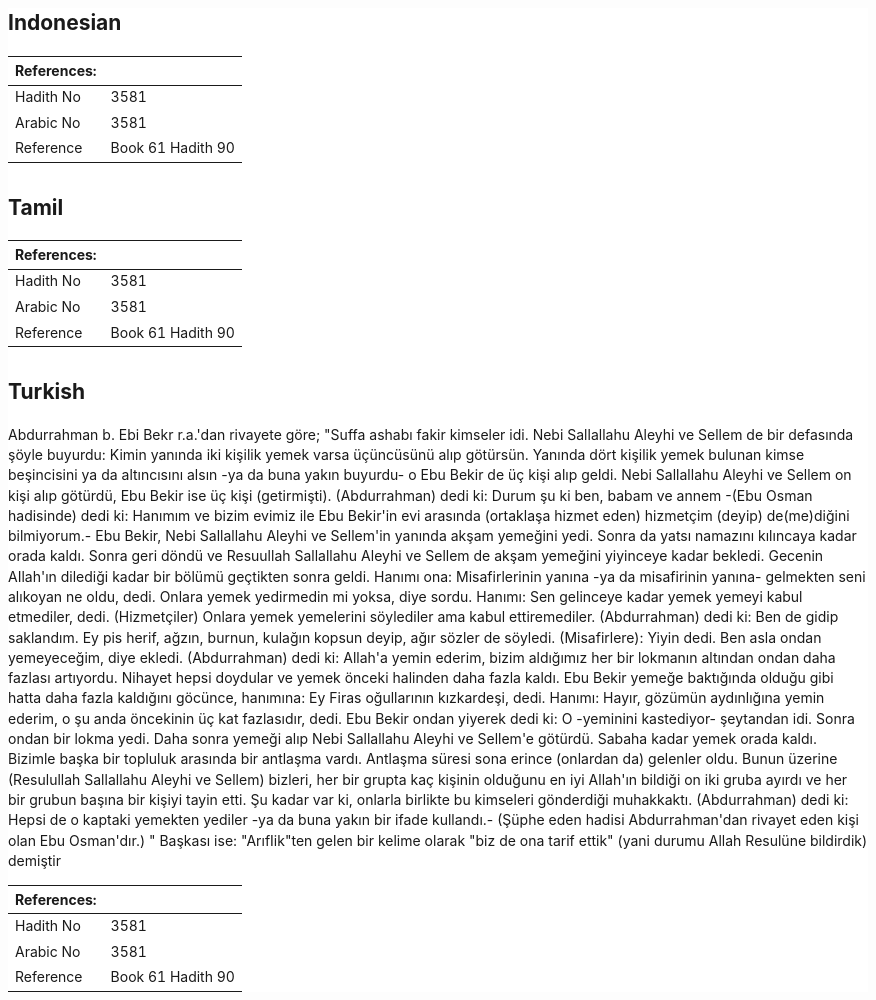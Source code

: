 ## Indonesian


<div dir="ltr" lang="id" style={{fontSize:'larger',backgroundColor:'#f8f9fa',padding:20}}>

</div>
<div style={{backgroundColor:'#f8f9fa',padding:20, marginBottom: 10}}><table> <thead> <tr> <th>References:</th> <th></th> </tr> </thead> <tbody><tr><td>Hadith No</td><td>3581</td></tr><tr><td>Arabic No</td><td>3581</td></tr><tr><td>Reference</td><td>Book 61 Hadith 90</td></tr></tbody></table></div>

## Tamil


<div dir="ltr" lang="ta" style={{fontSize:'larger',backgroundColor:'#f8f9fa',padding:20}}>

</div>
<div style={{backgroundColor:'#f8f9fa',padding:20, marginBottom: 10}}><table> <thead> <tr> <th>References:</th> <th></th> </tr> </thead> <tbody><tr><td>Hadith No</td><td>3581</td></tr><tr><td>Arabic No</td><td>3581</td></tr><tr><td>Reference</td><td>Book 61 Hadith 90</td></tr></tbody></table></div>

## Turkish


<div dir="ltr" lang="tr" style={{fontSize:'larger',backgroundColor:'#f8f9fa',padding:20}}>
Abdurrahman b. Ebi Bekr r.a.'dan rivayete göre; "Suffa ashabı fakir kimseler idi. Nebi Sallallahu Aleyhi ve Sellem de bir defasında şöyle buyurdu: Kimin yanında iki kişilik yemek varsa üçüncüsünü alıp götürsün. Yanında dört kişilik yemek bulunan kimse beşincisini ya da altıncısını alsın -ya da buna yakın buyurdu- o Ebu Bekir de üç kişi alıp geldi. Nebi Sallallahu Aleyhi ve Sellem on kişi alıp götürdü, Ebu Bekir ise üç kişi (getirmişti). (Abdurrahman) dedi ki: Durum şu ki ben, babam ve annem -(Ebu Osman hadisinde) dedi ki: Hanımım ve bizim evimiz ile Ebu Bekir'in evi arasında (ortaklaşa hizmet eden) hizmetçim (deyip) de(me)diğini bilmiyorum.- Ebu Bekir, Nebi Sallallahu Aleyhi ve Sellem'in yanında akşam yemeğini yedi. Sonra da yatsı namazını kılıncaya kadar orada kaldı. Sonra geri döndü ve Resuullah Sallallahu Aleyhi ve Sellem de akşam yemeğini yiyinceye kadar bekledi. Gecenin AIlah'ın dilediği kadar bir bölümü geçtikten sonra geldi. Hanımı ona: Misafirlerinin yanına -ya da misafirinin yanına- gelmekten seni alıkoyan ne oldu, dedi. Onlara yemek yedirmedin mi yoksa, diye sordu. Hanımı: Sen gelinceye kadar yemek yemeyi kabul etmediler, dedi. (Hizmetçiler) Onlara yemek yemelerini söylediler ama kabul ettiremediler. (Abdurrahman) dedi ki: Ben de gidip saklandım. Ey pis herif, ağzın, burnun, kulağın kopsun deyip, ağır sözler de söyledi. (Misafirlere): Yiyin dedi. Ben asla ondan yemeyeceğim, diye ekledi. (Abdurrahman) dedi ki: Allah'a yemin ederim, bizim aldığımız her bir lokmanın altından ondan daha fazlası artıyordu. Nihayet hepsi doydular ve yemek önceki halinden daha fazla kaldı. Ebu Bekir yemeğe baktığında olduğu gibi hatta daha fazla kaldığını göcünce, hanımına: Ey Firas oğullarının kızkardeşi, dedi. Hanımı: Hayır, gözümün aydınlığına yemin ederim, o şu anda öncekinin üç kat fazlasıdır, dedi. Ebu Bekir ondan yiyerek dedi ki: O -yeminini kastediyor- şeytandan idi. Sonra ondan bir lokma yedi. Daha sonra yemeği alıp Nebi Sallallahu Aleyhi ve Sellem'e götürdü. Sabaha kadar yemek orada kaldı. Bizimle başka bir topluluk arasında bir antlaşma vardı. Antlaşma süresi sona erince (onlardan da) gelenler oldu. Bunun üzerine (Resulullah Sallallahu Aleyhi ve Sellem) bizleri, her bir grupta kaç kişinin olduğunu en iyi Allah'ın bildiği on iki gruba ayırdı ve her bir grubun başına bir kişiyi tayin etti. Şu kadar var ki, onlarla birlikte bu kimseleri gönderdiği muhakkaktı. (Abdurrahman) dedi ki: Hepsi de o kaptaki yemekten yediler -ya da buna yakın bir ifade kullandı.- (Şüphe eden hadisi Abdurrahman'dan rivayet eden kişi olan Ebu Osman'dır.) " Başkası ise: "ArıfIik"ten gelen bir kelime olarak "biz de ona tarif ettik" (yani durumu Allah Resulüne bildirdik) demiştir
</div>
<div style={{backgroundColor:'#f8f9fa',padding:20, marginBottom: 10}}><table> <thead> <tr> <th>References:</th> <th></th> </tr> </thead> <tbody><tr><td>Hadith No</td><td>3581</td></tr><tr><td>Arabic No</td><td>3581</td></tr><tr><td>Reference</td><td>Book 61 Hadith 90</td></tr></tbody></table></div>
